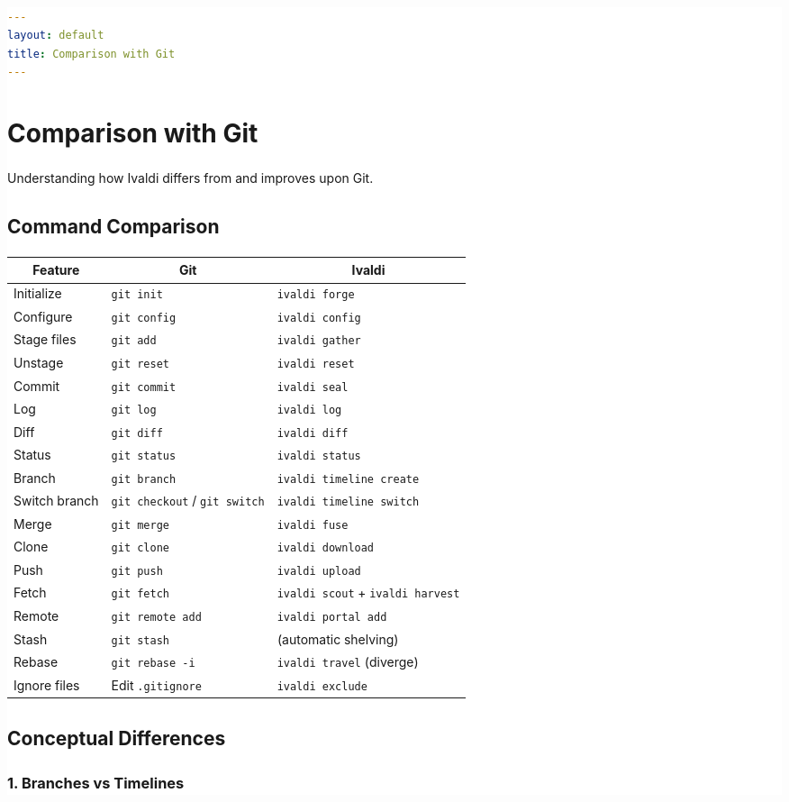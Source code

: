 ```yaml
---
layout: default
title: Comparison with Git
---
```


# Comparison with Git

Understanding how Ivaldi differs from and improves upon Git.

## Command Comparison

| Feature | Git | Ivaldi |
|---------|-----|--------|
| Initialize | `git init` | `ivaldi forge` |
| Configure | `git config` | `ivaldi config` |
| Stage files | `git add` | `ivaldi gather` |
| Unstage | `git reset` | `ivaldi reset` |
| Commit | `git commit` | `ivaldi seal` |
| Log | `git log` | `ivaldi log` |
| Diff | `git diff` | `ivaldi diff` |
| Status | `git status` | `ivaldi status` |
| Branch | `git branch` | `ivaldi timeline create` |
| Switch branch | `git checkout` / `git switch` | `ivaldi timeline switch` |
| Merge | `git merge` | `ivaldi fuse` |
| Clone | `git clone` | `ivaldi download` |
| Push | `git push` | `ivaldi upload` |
| Fetch | `git fetch` | `ivaldi scout` + `ivaldi harvest` |
| Remote | `git remote add` | `ivaldi portal add` |
| Stash | `git stash` | (automatic shelving) |
| Rebase | `git rebase -i` | `ivaldi travel` (diverge) |
| Ignore files | Edit `.gitignore` | `ivaldi exclude` |

## Conceptual Differences

### 1. Branches vs Timelines
